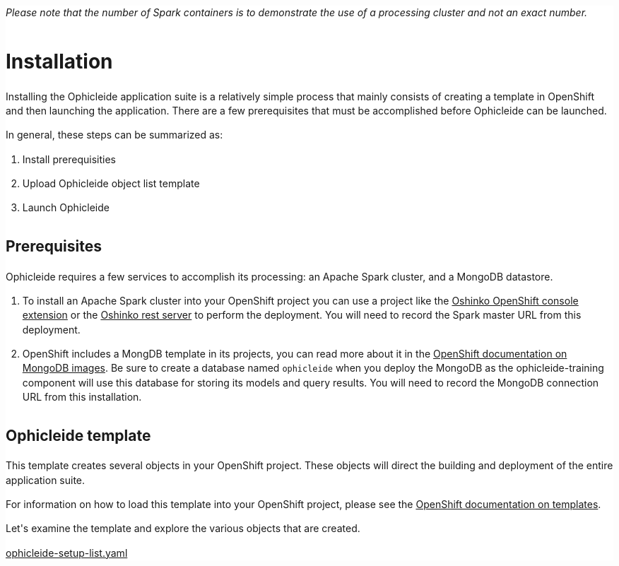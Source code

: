 *Please note that the number of Spark containers is to demonstrate the use of a
processing cluster and not an exact number.*

<h1 id="installation">Installation</h1>

Installing the Ophicleide application suite is a relatively simple process
that mainly consists of creating a template in OpenShift and then launching
the application. There are a few prerequisites that must be accomplished
before Ophicleide can be launched.

In general, these steps can be summarized as:

1. Install prerequisities

2. Upload Ophicleide object list template

3. Launch Ophicleide

## Prerequisites

Ophicleide requires a few services to accomplish its processing: an Apache
Spark cluster, and a MongoDB datastore.

1. To install an Apache Spark cluster into your OpenShift project you can
  use a project like the
  [Oshinko OpenShift console extension](https://github.com/radanalyticsio/oshinko-console)
  or the
  [Oshinko rest server](https://github.com/radanalyticsio/oshinko-rest) to perform
  the deployment. You will need to record the Spark master URL from this
  deployment.

2. OpenShift includes a MongDB template in its projects, you can read more
  about it in the
  [OpenShift documentation on MongoDB images](https://docs.openshift.org/latest/using_images/db_images/mongodb.html).
  Be sure to create a database named `ophicleide` when you deploy the MongoDB
  as the ophicleide-training component will use this database for storing its
  models and query results. You will need to record the MongoDB connection URL
  from this installation.

## Ophicleide template

This template creates several objects in your OpenShift project. These
objects will direct the building and deployment of the entire application
suite.

For information on how to load this template into your OpenShift project,
please see the
[OpenShift documentation on templates](https://docs.openshift.org/latest/dev_guide/templates.html).

Let's examine the template and explore the various objects that are created.

<a href="/assets/ophicleide/ophicleide-setup-list.yaml" target="_blank">
ophicleide-setup-list.yaml <span class="glyphicon glyphicon-download" aria-hidden="true"></span>
</a>
